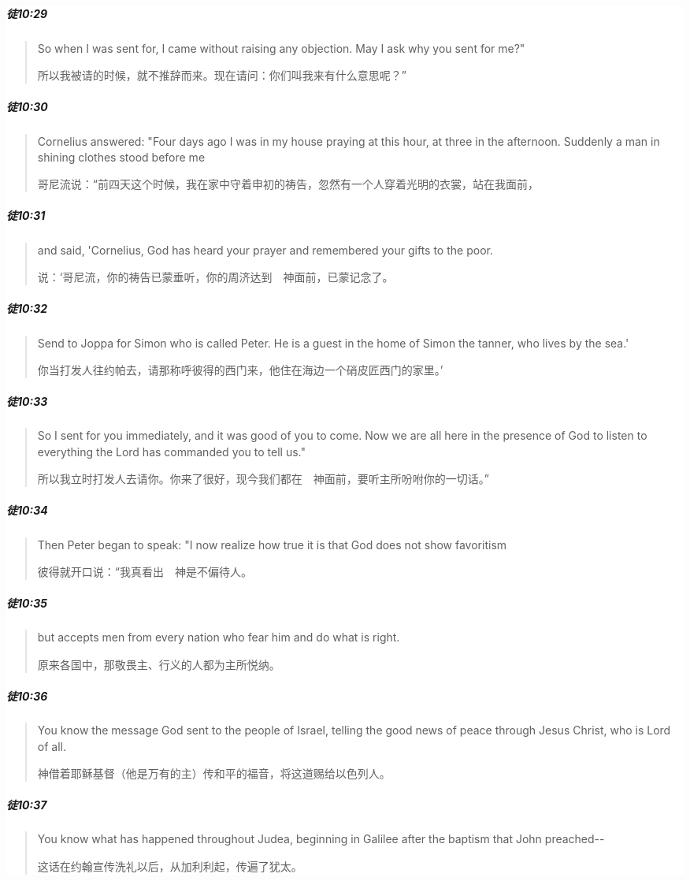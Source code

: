 
##### 徒10:29
> So when I was sent for, I came without raising any objection. May I ask why you sent for me?"
>
> 所以我被请的时候，就不推辞而来。现在请问：你们叫我来有什么意思呢？”


##### 徒10:30
> Cornelius answered: "Four days ago I was in my house praying at this hour, at three in the afternoon. Suddenly a man in shining clothes stood before me
>
> 哥尼流说：“前四天这个时候，我在家中守着申初的祷告，忽然有一个人穿着光明的衣裳，站在我面前，


##### 徒10:31
> and said, 'Cornelius, God has heard your prayer and remembered your gifts to the poor.
>
> 说：‘哥尼流，你的祷告已蒙垂听，你的周济达到　神面前，已蒙记念了。


##### 徒10:32
> Send to Joppa for Simon who is called Peter. He is a guest in the home of Simon the tanner, who lives by the sea.'
>
> 你当打发人往约帕去，请那称呼彼得的西门来，他住在海边一个硝皮匠西门的家里。’


##### 徒10:33
> So I sent for you immediately, and it was good of you to come. Now we are all here in the presence of God to listen to everything the Lord has commanded you to tell us."
>
> 所以我立时打发人去请你。你来了很好，现今我们都在　神面前，要听主所吩咐你的一切话。”


##### 徒10:34
> Then Peter began to speak: "I now realize how true it is that God does not show favoritism
>
> 彼得就开口说：“我真看出　神是不偏待人。


##### 徒10:35
> but accepts men from every nation who fear him and do what is right.
>
> 原来各国中，那敬畏主、行义的人都为主所悦纳。


##### 徒10:36
> You know the message God sent to the people of Israel, telling the good news of peace through Jesus Christ, who is Lord of all.
>
> 神借着耶稣基督（他是万有的主）传和平的福音，将这道赐给以色列人。


##### 徒10:37
> You know what has happened throughout Judea, beginning in Galilee after the baptism that John preached--
>
> 这话在约翰宣传洗礼以后，从加利利起，传遍了犹太。
